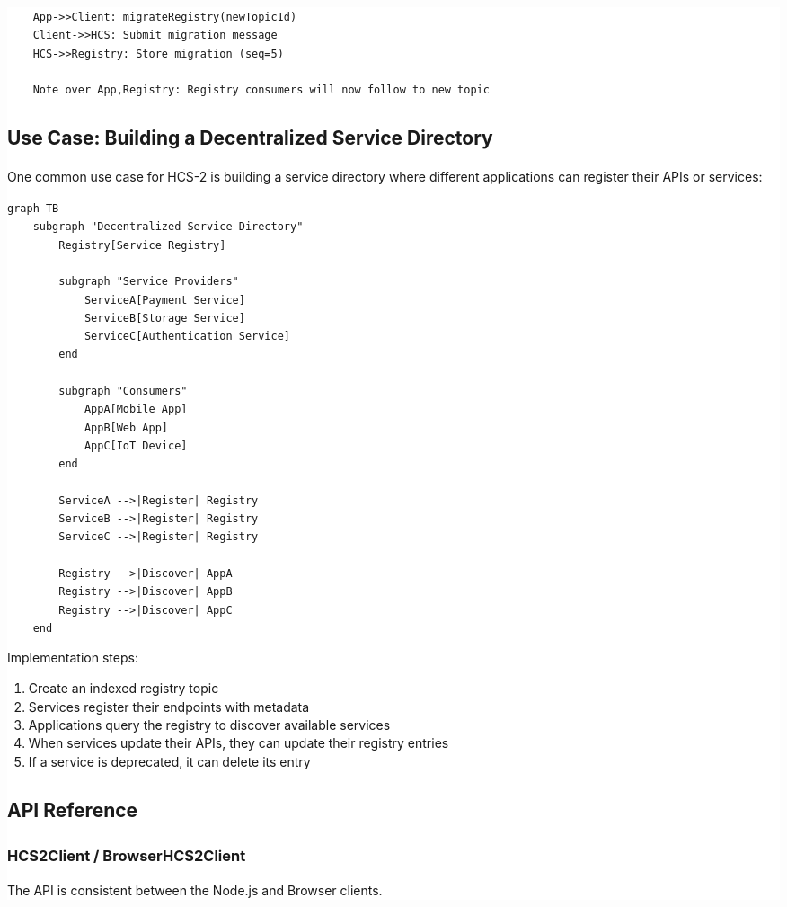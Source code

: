 ```mermaid
    App->>Client: migrateRegistry(newTopicId)
    Client->>HCS: Submit migration message
    HCS->>Registry: Store migration (seq=5)
    
    Note over App,Registry: Registry consumers will now follow to new topic
```

## Use Case: Building a Decentralized Service Directory

One common use case for HCS-2 is building a service directory where different applications can register their APIs or services:

```mermaid
graph TB
    subgraph "Decentralized Service Directory"
        Registry[Service Registry]
        
        subgraph "Service Providers"
            ServiceA[Payment Service]
            ServiceB[Storage Service]
            ServiceC[Authentication Service]
        end
        
        subgraph "Consumers"
            AppA[Mobile App]
            AppB[Web App]
            AppC[IoT Device]
        end
        
        ServiceA -->|Register| Registry
        ServiceB -->|Register| Registry
        ServiceC -->|Register| Registry
        
        Registry -->|Discover| AppA
        Registry -->|Discover| AppB
        Registry -->|Discover| AppC
    end
```

Implementation steps:

1. Create an indexed registry topic
2. Services register their endpoints with metadata
3. Applications query the registry to discover available services
4. When services update their APIs, they can update their registry entries
5. If a service is deprecated, it can delete its entry

## API Reference

### HCS2Client / BrowserHCS2Client

The API is consistent between the Node.js and Browser clients.
